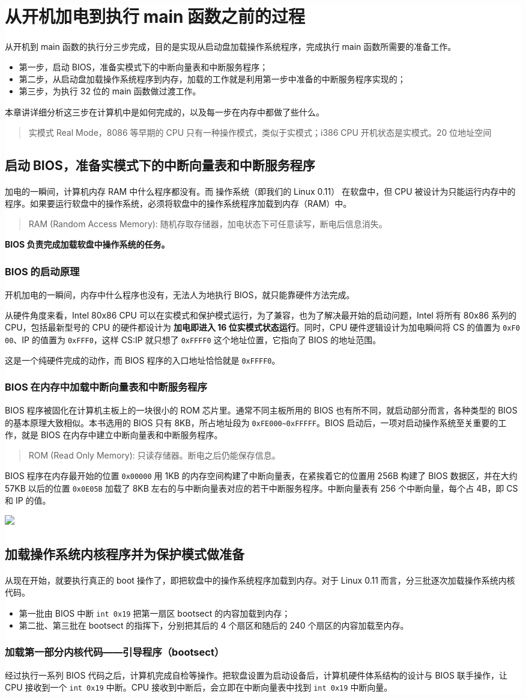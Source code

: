 # 从开机加电到执行 main 函数之前的过程

从开机到 main 函数的执行分三步完成，目的是实现从启动盘加载操作系统程序，完成执行 main 函数所需要的准备工作。

- 第一步，启动 BIOS，准备实模式下的中断向量表和中断服务程序；
- 第二步，从启动盘加载操作系统程序到内存，加载的工作就是利用第一步中准备的中断服务程序实现的；
- 第三步，为执行 32 位的 main 函数做过渡工作。

本章讲详细分析这三步在计算机中是如何完成的，以及每一步在内存中都做了些什么。

> 实模式 Real Mode，8086 等早期的 CPU 只有一种操作模式，类似于实模式；i386 CPU 开机状态是实模式。20 位地址空间

## 启动 BIOS，准备实模式下的中断向量表和中断服务程序

加电的一瞬间，计算机内存 RAM 中什么程序都没有。而 操作系统（即我们的 Linux 0.11） 在软盘中，但 CPU 被设计为只能运行内存中的程序。如果要运行软盘中的操作系统，必须将软盘中的操作系统程序加载到内存（RAM）中。

> RAM (Random Access Memory): 随机存取存储器，加电状态下可任意读写，断电后信息消失。

**BIOS 负责完成加载软盘中操作系统的任务。**

### BIOS 的启动原理

开机加电的一瞬间，内存中什么程序也没有，无法人为地执行 BIOS，就只能靠硬件方法完成。

从硬件角度来看，Intel 80x86 CPU 可以在实模式和保护模式运行，为了兼容，也为了解决最开始的启动问题，Intel 将所有 80x86 系列的 CPU，包括最新型号的 CPU 的硬件都设计为 **加电即进入 16 位实模式状态运行**。同时，CPU 硬件逻辑设计为加电瞬间将 CS 的值置为 `0xF000`、IP 的值置为 `0xFFF0`，这样 CS:IP 就只想了 `0xFFFF0` 这个地址位置，它指向了 BIOS 的地址范围。

这是一个纯硬件完成的动作，而 BIOS 程序的入口地址恰恰就是 `0xFFFF0`。

### BIOS 在内存中加载中断向量表和中断服务程序

BIOS 程序被固化在计算机主板上的一块很小的 ROM 芯片里。通常不同主板所用的 BIOS 也有所不同，就启动部分而言，各种类型的 BIOS 的基本原理大致相似。本书选用的 BIOS 只有 8KB，所占地址段为 `0xFE000~0xFFFFF`。BIOS 启动后，一项对启动操作系统至关重要的工作，就是 BIOS 在内存中建立中断向量表和中断服务程序。

> ROM (Read Only Memory): 只读存储器。断电之后仍能保存信息。

BIOS 程序在内存最开始的位置 `0x00000` 用 1KB 的内存空间构建了中断向量表，在紧挨着它的位置用 256B 构建了 BIOS 数据区，并在大约 57KB 以后的位置 `0x0E05B` 加载了 8KB 左右的与中断向量表对应的若干中断服务程序。中断向量表有 256 个中断向量，每个占 4B，即 CS 和 IP 的值。

![](image-20201120155905935.png)

## 加载操作系统内核程序并为保护模式做准备

从现在开始，就要执行真正的 boot 操作了，即把软盘中的操作系统程序加载到内存。对于 Linux 0.11 而言，分三批逐次加载操作系统内核代码。

- 第一批由 BIOS 中断 `int 0x19` 把第一扇区 bootsect 的内容加载到内存；
- 第二批、第三批在 bootsect 的指挥下，分别把其后的 4 个扇区和随后的 240 个扇区的内容加载至内存。

### 加载第一部分内核代码——引导程序（bootsect）

经过执行一系列 BIOS 代码之后，计算机完成自检等操作。把软盘设置为启动设备后，计算机硬件体系结构的设计与 BIOS 联手操作，让 CPU 接收到一个 `int 0x19` 中断。CPU 接收到中断后，会立即在中断向量表中找到 `int 0x19` 中断向量。
